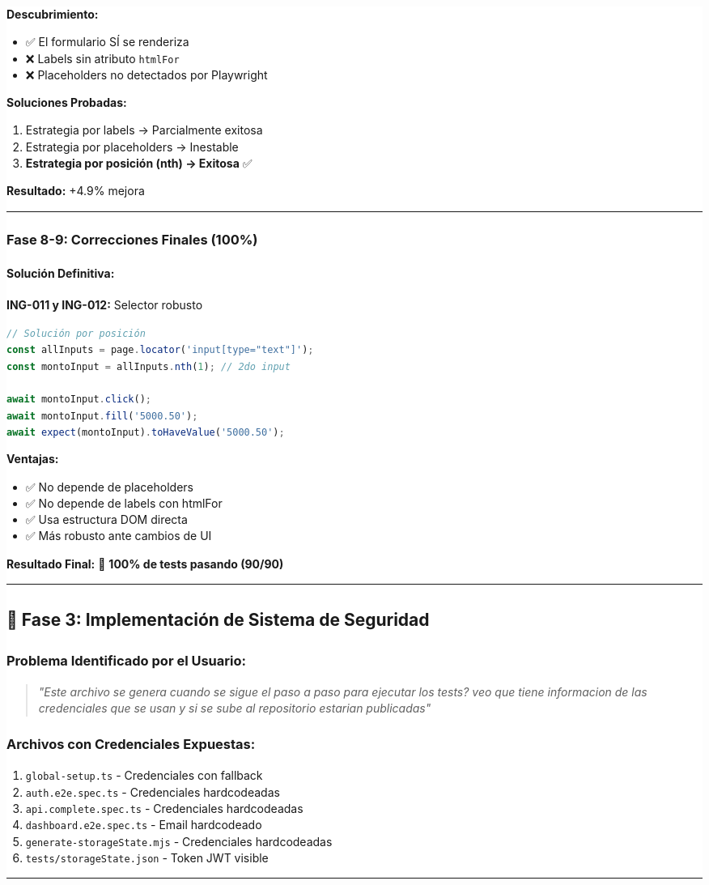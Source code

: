 **Descubrimiento:**
- ✅ El formulario SÍ se renderiza
- ❌ Labels sin atributo `htmlFor`
- ❌ Placeholders no detectados por Playwright

**Soluciones Probadas:**
1. Estrategia por labels → Parcialmente exitosa
2. Estrategia por placeholders → Inestable
3. **Estrategia por posición (nth) → Exitosa** ✅

**Resultado:** +4.9% mejora

---

### **Fase 8-9: Correcciones Finales (100%)**

#### Solución Definitiva:

**ING-011 y ING-012:** Selector robusto
```typescript
// Solución por posición
const allInputs = page.locator('input[type="text"]');
const montoInput = allInputs.nth(1); // 2do input

await montoInput.click();
await montoInput.fill('5000.50');
await expect(montoInput).toHaveValue('5000.50');
```

**Ventajas:**
- ✅ No depende de placeholders
- ✅ No depende de labels con htmlFor
- ✅ Usa estructura DOM directa
- ✅ Más robusto ante cambios de UI

**Resultado Final:** 🎉 **100% de tests pasando (90/90)**

---

## 🔐 Fase 3: Implementación de Sistema de Seguridad

### **Problema Identificado por el Usuario:**
> *"Este archivo se genera cuando se sigue el paso a paso para ejecutar los tests? veo que tiene informacion de las credenciales que se usan y si se sube al repositorio estarian publicadas"*

### **Archivos con Credenciales Expuestas:**
1. `global-setup.ts` - Credenciales con fallback
2. `auth.e2e.spec.ts` - Credenciales hardcodeadas
3. `api.complete.spec.ts` - Credenciales hardcodeadas
4. `dashboard.e2e.spec.ts` - Email hardcodeado
5. `generate-storageState.mjs` - Credenciales hardcodeadas
6. `tests/storageState.json` - Token JWT visible

---